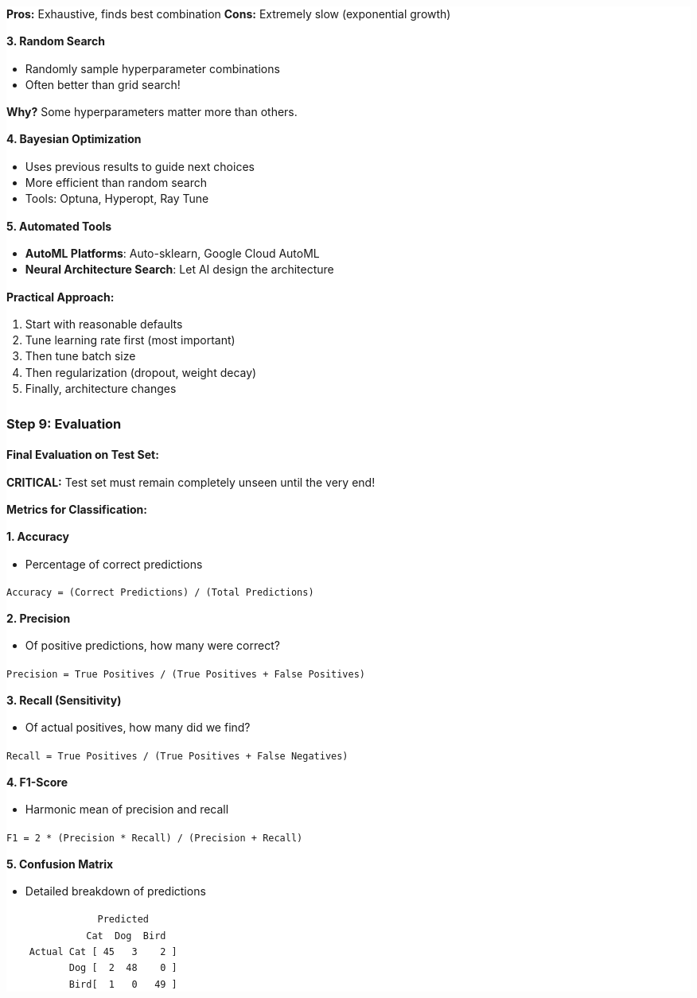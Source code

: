 **Pros:** Exhaustive, finds best combination
**Cons:** Extremely slow (exponential growth)

**3. Random Search**
- Randomly sample hyperparameter combinations
- Often better than grid search!

**Why?** Some hyperparameters matter more than others.

**4. Bayesian Optimization**
- Uses previous results to guide next choices
- More efficient than random search
- Tools: Optuna, Hyperopt, Ray Tune

**5. Automated Tools**
- **AutoML Platforms**: Auto-sklearn, Google Cloud AutoML
- **Neural Architecture Search**: Let AI design the architecture

**Practical Approach:**
1. Start with reasonable defaults
2. Tune learning rate first (most important)
3. Then tune batch size
4. Then regularization (dropout, weight decay)
5. Finally, architecture changes

### Step 9: Evaluation

**Final Evaluation on Test Set:**

**CRITICAL:** Test set must remain completely unseen until the very end!

**Metrics for Classification:**

**1. Accuracy**
- Percentage of correct predictions
```
Accuracy = (Correct Predictions) / (Total Predictions)
```

**2. Precision**
- Of positive predictions, how many were correct?
```
Precision = True Positives / (True Positives + False Positives)
```

**3. Recall (Sensitivity)**
- Of actual positives, how many did we find?
```
Recall = True Positives / (True Positives + False Negatives)
```

**4. F1-Score**
- Harmonic mean of precision and recall
```
F1 = 2 * (Precision * Recall) / (Precision + Recall)
```

**5. Confusion Matrix**
- Detailed breakdown of predictions
```
                Predicted
              Cat  Dog  Bird
    Actual Cat [ 45   3    2 ]
           Dog [  2  48    0 ]
           Bird[  1   0   49 ]
```
